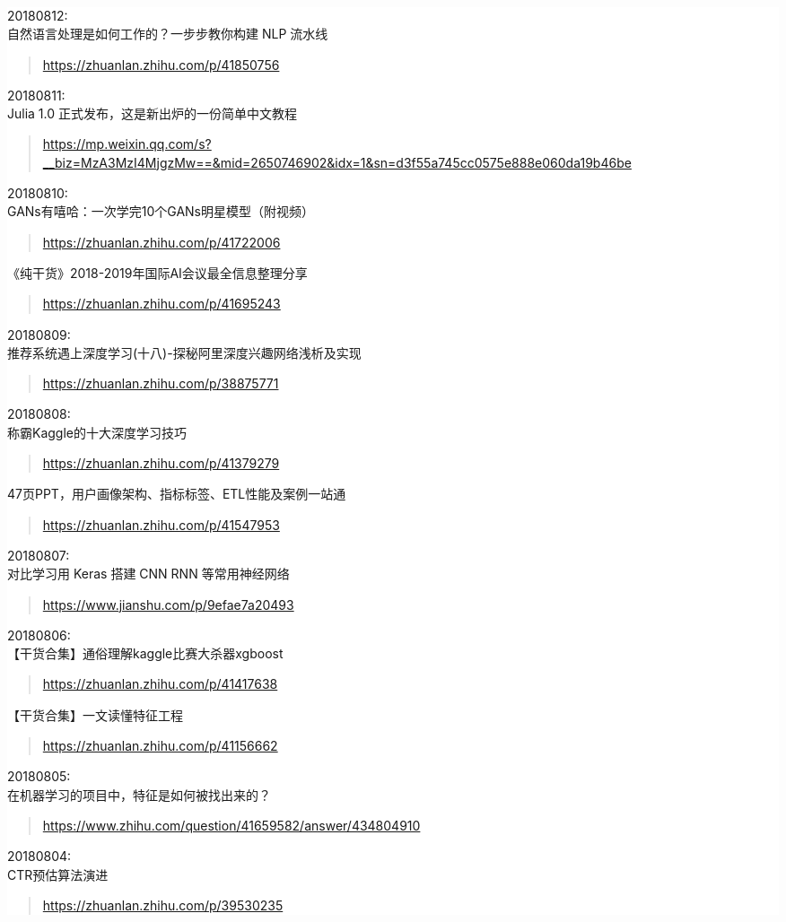 
20180812:<br>
自然语言处理是如何工作的？一步步教你构建 NLP 流水线
>https://zhuanlan.zhihu.com/p/41850756



20180811:<br>
Julia 1.0 正式发布，这是新出炉的一份简单中文教程
>https://mp.weixin.qq.com/s?__biz=MzA3MzI4MjgzMw==&mid=2650746902&idx=1&sn=d3f55a745cc0575e888e060da19b46be



20180810:<br>
GANs有嘻哈：一次学完10个GANs明星模型（附视频）
>https://zhuanlan.zhihu.com/p/41722006

《纯干货》2018-2019年国际AI会议最全信息整理分享
>https://zhuanlan.zhihu.com/p/41695243



20180809:<br>
推荐系统遇上深度学习(十八)-探秘阿里深度兴趣网络浅析及实现
>https://zhuanlan.zhihu.com/p/38875771



20180808:<br>
称霸Kaggle的十大深度学习技巧
>https://zhuanlan.zhihu.com/p/41379279

47页PPT，用户画像架构、指标标签、ETL性能及案例一站通
>https://zhuanlan.zhihu.com/p/41547953




20180807:<br>
对比学习用 Keras 搭建 CNN RNN 等常用神经网络
>https://www.jianshu.com/p/9efae7a20493



20180806:<br>
【干货合集】通俗理解kaggle比赛大杀器xgboost
>https://zhuanlan.zhihu.com/p/41417638

【干货合集】一文读懂特征工程
>https://zhuanlan.zhihu.com/p/41156662


20180805:<br>
在机器学习的项目中，特征是如何被找出来的？
>https://www.zhihu.com/question/41659582/answer/434804910



20180804:<br>
CTR预估算法演进
>https://zhuanlan.zhihu.com/p/39530235


